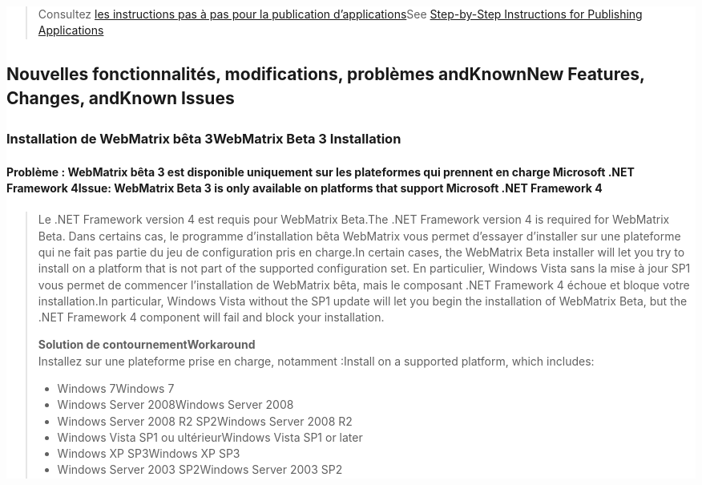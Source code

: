 > <span data-ttu-id="b0a6f-127">Consultez [les instructions pas à pas pour la publication d’applications](https://go.microsoft.com/fwlink/?LinkID=196149)</span><span class="sxs-lookup"><span data-stu-id="b0a6f-127">See [Step-by-Step Instructions for Publishing Applications](https://go.microsoft.com/fwlink/?LinkID=196149)</span></span>

<a id="Known_Issues"></a>

## <a name="new-features-changes-andknown-issues"></a><span data-ttu-id="b0a6f-128">Nouvelles fonctionnalités, modifications, problèmes andKnown</span><span class="sxs-lookup"><span data-stu-id="b0a6f-128">New Features, Changes, andKnown Issues</span></span>

<a id="Known_Issues_Installation"></a>

### <a name="webmatrix-beta-3-installation"></a><span data-ttu-id="b0a6f-129">Installation de WebMatrix bêta 3</span><span class="sxs-lookup"><span data-stu-id="b0a6f-129">WebMatrix Beta 3 Installation</span></span>

#### <a name="issue-webmatrix-beta-3-is-only-available-on-platforms-that-support-microsoft-net-framework-4"></a><span data-ttu-id="b0a6f-130">Problème : WebMatrix bêta 3 est disponible uniquement sur les plateformes qui prennent en charge Microsoft .NET Framework 4</span><span class="sxs-lookup"><span data-stu-id="b0a6f-130">Issue: WebMatrix Beta 3 is only available on platforms that support Microsoft .NET Framework 4</span></span>

> <span data-ttu-id="b0a6f-131">Le .NET Framework version 4 est requis pour WebMatrix Beta.</span><span class="sxs-lookup"><span data-stu-id="b0a6f-131">The .NET Framework version 4 is required for WebMatrix Beta.</span></span> <span data-ttu-id="b0a6f-132">Dans certains cas, le programme d’installation bêta WebMatrix vous permet d’essayer d’installer sur une plateforme qui ne fait pas partie du jeu de configuration pris en charge.</span><span class="sxs-lookup"><span data-stu-id="b0a6f-132">In certain cases, the WebMatrix Beta installer will let you try to install on a platform that is not part of the supported configuration set.</span></span> <span data-ttu-id="b0a6f-133">En particulier, Windows Vista sans la mise à jour SP1 vous permet de commencer l’installation de WebMatrix bêta, mais le composant .NET Framework 4 échoue et bloque votre installation.</span><span class="sxs-lookup"><span data-stu-id="b0a6f-133">In particular, Windows Vista without the SP1 update will let you begin the installation of WebMatrix Beta, but the .NET Framework 4 component will fail and block your installation.</span></span>
> 
> <span data-ttu-id="b0a6f-134">**Solution de contournement**</span><span class="sxs-lookup"><span data-stu-id="b0a6f-134">**Workaround**</span></span>  
> <span data-ttu-id="b0a6f-135">Installez sur une plateforme prise en charge, notamment :</span><span class="sxs-lookup"><span data-stu-id="b0a6f-135">Install on a supported platform, which includes:</span></span>
> 
> - <span data-ttu-id="b0a6f-136">Windows 7</span><span class="sxs-lookup"><span data-stu-id="b0a6f-136">Windows 7</span></span>
> - <span data-ttu-id="b0a6f-137">Windows Server 2008</span><span class="sxs-lookup"><span data-stu-id="b0a6f-137">Windows Server 2008</span></span>
> - <span data-ttu-id="b0a6f-138">Windows Server 2008 R2 SP2</span><span class="sxs-lookup"><span data-stu-id="b0a6f-138">Windows Server 2008 R2</span></span>
> - <span data-ttu-id="b0a6f-139">Windows Vista SP1 ou ultérieur</span><span class="sxs-lookup"><span data-stu-id="b0a6f-139">Windows Vista SP1 or later</span></span>
> - <span data-ttu-id="b0a6f-140">Windows XP SP3</span><span class="sxs-lookup"><span data-stu-id="b0a6f-140">Windows XP SP3</span></span>
> - <span data-ttu-id="b0a6f-141">Windows Server 2003 SP2</span><span class="sxs-lookup"><span data-stu-id="b0a6f-141">Windows Server 2003 SP2</span></span>
